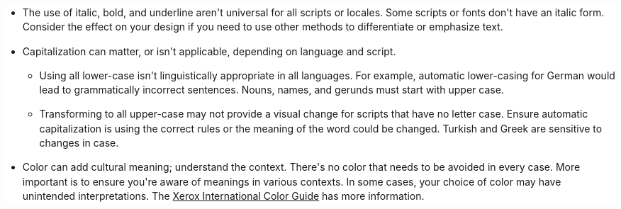 * The use of italic, bold, and underline aren't universal for all scripts or locales.
  Some scripts or fonts don't have an italic form.
  Consider the effect on your design if you need to use other methods to differentiate or emphasize text.

* Capitalization can matter, or isn't applicable, depending on language and script.

  * Using all lower-case isn't linguistically appropriate in all languages.
    For example, automatic lower-casing for German would lead to grammatically incorrect sentences. Nouns, names, and gerunds must start with upper case.

  * Transforming to all upper-case may not provide a visual change for scripts that have no letter case.
    Ensure automatic capitalization is using the correct rules or the meaning of the word could be changed. Turkish and Greek are sensitive to changes in case.

* Color can add cultural meaning; understand the context.
  There's no color that needs to be avoided in every case.
  More important is to ensure you're aware of meanings in various contexts.
  In some cases, your choice of color may have unintended interpretations.
  The [Xerox International Color Guide](http://www.office.xerox.com/small-business/tips/color-guide/enus.html) has more information.
